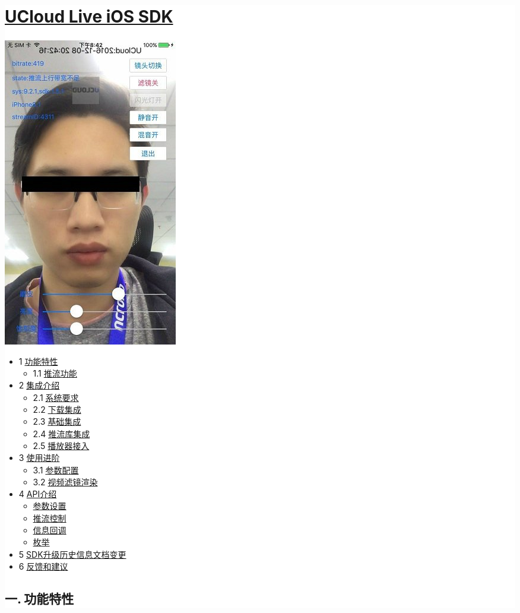 # [UCloud Live iOS SDK]()

![推流界面](screenshot/publish0.jpg)

- 1 [功能特性](#1)
    - 1.1 [推流功能](#1.1)
- 2 [集成介绍](#2)
    - 2.1 [系统要求](#2.1)
    - 2.2 [下载集成](#2.2)
    - 2.3 [基础集成](#2.3)
    - 2.4 [推流库集成](#2.4)
    - 2.5 [播放器接入](#2.5)
- 3 [使用进阶](#3)
    - 3.1 [参数配置](#3.1)
    - 3.2 [视频滤镜渲染](#3.2)
- 4 [API介绍](#4)
    - [参数设置](#4.1)
    - [推流控制](#4.2)
    - [信息回调](#4.3)
    - [枚举](#4.4)
- 5 [SDK升级历史信息文档变更](#5)
- 6 [反馈和建议](#6)

<a name="1"></a>
## 一. 功能特性
